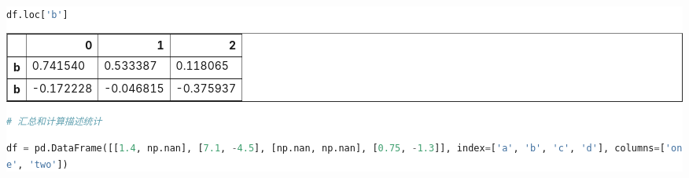 


```python
df.loc['b']
```




<div>
<style scoped>
    .dataframe tbody tr th:only-of-type {
        vertical-align: middle;
    }

    .dataframe tbody tr th {
        vertical-align: top;
    }

    .dataframe thead th {
        text-align: right;
    }
</style>
<table border="1" class="dataframe">
  <thead>
    <tr style="text-align: right;">
      <th></th>
      <th>0</th>
      <th>1</th>
      <th>2</th>
    </tr>
  </thead>
  <tbody>
    <tr>
      <th>b</th>
      <td>0.741540</td>
      <td>0.533387</td>
      <td>0.118065</td>
    </tr>
    <tr>
      <th>b</th>
      <td>-0.172228</td>
      <td>-0.046815</td>
      <td>-0.375937</td>
    </tr>
  </tbody>
</table>
</div>




```python
# 汇总和计算描述统计
```


```python
df = pd.DataFrame([[1.4, np.nan], [7.1, -4.5], [np.nan, np.nan], [0.75, -1.3]], index=['a', 'b', 'c', 'd'], columns=['one', 'two'])
```
